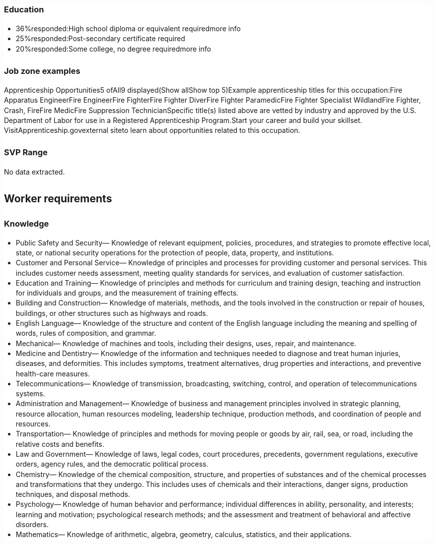 ### Education
- 36%responded:High school diploma or equivalent requiredmore info
- 25%responded:Post-secondary certificate required
- 20%responded:Some college, no degree requiredmore info

### Job zone examples
Apprenticeship Opportunities5 ofAll9 displayed(Show allShow top 5)Example apprenticeship titles for this occupation:Fire Apparatus EngineerFire EngineerFire FighterFire Fighter DiverFire Fighter ParamedicFire Fighter Specialist WildlandFire Fighter, Crash, FireFire MedicFire Suppression TechnicianSpecific title(s) listed above are vetted by industry and approved by the U.S. Department of Labor for use in a Registered Apprenticeship Program.Start your career and build your skillset. VisitApprenticeship.govexternal siteto learn about opportunities related to this occupation.

### SVP Range
No data extracted.

## Worker requirements
### Knowledge
- Public Safety and Security— Knowledge of relevant equipment, policies, procedures, and strategies to promote effective local, state, or national security operations for the protection of people, data, property, and institutions.
- Customer and Personal Service— Knowledge of principles and processes for providing customer and personal services. This includes customer needs assessment, meeting quality standards for services, and evaluation of customer satisfaction.
- Education and Training— Knowledge of principles and methods for curriculum and training design, teaching and instruction for individuals and groups, and the measurement of training effects.
- Building and Construction— Knowledge of materials, methods, and the tools involved in the construction or repair of houses, buildings, or other structures such as highways and roads.
- English Language— Knowledge of the structure and content of the English language including the meaning and spelling of words, rules of composition, and grammar.
- Mechanical— Knowledge of machines and tools, including their designs, uses, repair, and maintenance.
- Medicine and Dentistry— Knowledge of the information and techniques needed to diagnose and treat human injuries, diseases, and deformities. This includes symptoms, treatment alternatives, drug properties and interactions, and preventive health-care measures.
- Telecommunications— Knowledge of transmission, broadcasting, switching, control, and operation of telecommunications systems.
- Administration and Management— Knowledge of business and management principles involved in strategic planning, resource allocation, human resources modeling, leadership technique, production methods, and coordination of people and resources.
- Transportation— Knowledge of principles and methods for moving people or goods by air, rail, sea, or road, including the relative costs and benefits.
- Law and Government— Knowledge of laws, legal codes, court procedures, precedents, government regulations, executive orders, agency rules, and the democratic political process.
- Chemistry— Knowledge of the chemical composition, structure, and properties of substances and of the chemical processes and transformations that they undergo. This includes uses of chemicals and their interactions, danger signs, production techniques, and disposal methods.
- Psychology— Knowledge of human behavior and performance; individual differences in ability, personality, and interests; learning and motivation; psychological research methods; and the assessment and treatment of behavioral and affective disorders.
- Mathematics— Knowledge of arithmetic, algebra, geometry, calculus, statistics, and their applications.
